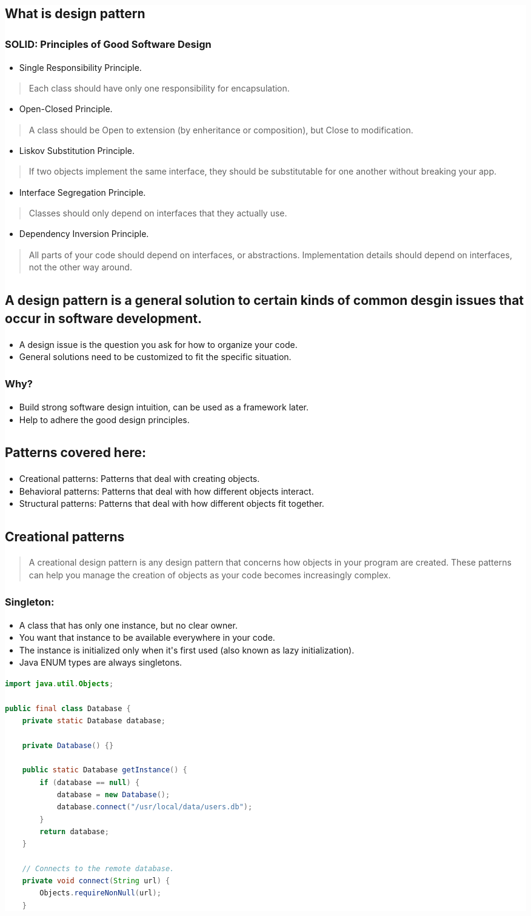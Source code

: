 ## What is design pattern
### SOLID: Principles of Good Software Design
- Single Responsibility Principle.
> Each class should have only one responsibility for encapsulation.
- Open-Closed Principle.
> A class should be Open to extension (by enheritance or composition), but Close to modification.
- Liskov Substitution Principle.
> If two objects implement the same interface, they should be substitutable for one another without breaking your app.
- Interface Segregation Principle.
> Classes should only depend on interfaces that they actually use.
- Dependency Inversion Principle.
> All parts of your code should depend on interfaces, or abstractions. Implementation details should depend on interfaces, not the other way around.

## A design pattern is a general solution to certain kinds of common desgin issues that occur in software development.
- A design issue is the question you ask for how to organize your code.
- General solutions need to be customized to fit the specific situation.

### Why?
- Build strong software design intuition, can be used as a framework later.
- Help to adhere the good design principles.

## Patterns covered here:
- Creational patterns: Patterns that deal with creating objects.
- Behavioral patterns: Patterns that deal with how different objects interact.
- Structural patterns: Patterns that deal with how different objects fit together.

## Creational patterns
> A creational design pattern is any design pattern that concerns how objects in your program are created. These patterns can help you manage the creation of objects as your code becomes increasingly complex.   

### Singleton:
- A class that has only one instance, but no clear owner.
- You want that instance to be available everywhere in your code.
- The instance is initialized only when it's first used (also known as lazy initialization).
- Java ENUM types are always singletons.
```java
import java.util.Objects;

public final class Database {
    private static Database database;

    private Database() {}

    public static Database getInstance() {
        if (database == null) {
            database = new Database();
            database.connect("/usr/local/data/users.db");
        }
        return database;
    }

    // Connects to the remote database.
    private void connect(String url) {
        Objects.requireNonNull(url);
    }
```